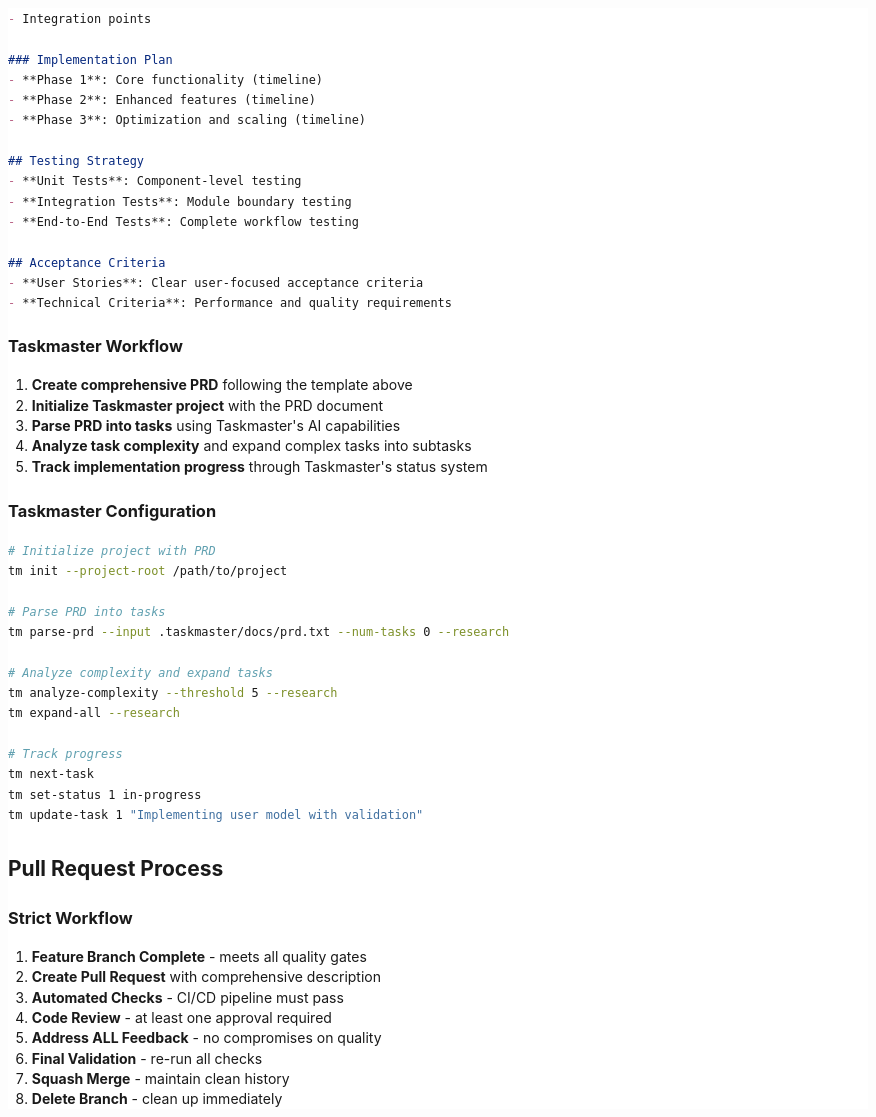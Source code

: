 ```markdown
- Integration points

### Implementation Plan
- **Phase 1**: Core functionality (timeline)
- **Phase 2**: Enhanced features (timeline)
- **Phase 3**: Optimization and scaling (timeline)

## Testing Strategy
- **Unit Tests**: Component-level testing
- **Integration Tests**: Module boundary testing
- **End-to-End Tests**: Complete workflow testing

## Acceptance Criteria
- **User Stories**: Clear user-focused acceptance criteria
- **Technical Criteria**: Performance and quality requirements
```

### Taskmaster Workflow
1. **Create comprehensive PRD** following the template above
2. **Initialize Taskmaster project** with the PRD document
3. **Parse PRD into tasks** using Taskmaster's AI capabilities
4. **Analyze task complexity** and expand complex tasks into subtasks
5. **Track implementation progress** through Taskmaster's status system

### Taskmaster Configuration
```bash
# Initialize project with PRD
tm init --project-root /path/to/project

# Parse PRD into tasks
tm parse-prd --input .taskmaster/docs/prd.txt --num-tasks 0 --research

# Analyze complexity and expand tasks
tm analyze-complexity --threshold 5 --research
tm expand-all --research

# Track progress
tm next-task
tm set-status 1 in-progress
tm update-task 1 "Implementing user model with validation"
```

## Pull Request Process

### Strict Workflow
1. **Feature Branch Complete** - meets all quality gates
2. **Create Pull Request** with comprehensive description
3. **Automated Checks** - CI/CD pipeline must pass
4. **Code Review** - at least one approval required
5. **Address ALL Feedback** - no compromises on quality
6. **Final Validation** - re-run all checks
7. **Squash Merge** - maintain clean history
8. **Delete Branch** - clean up immediately
